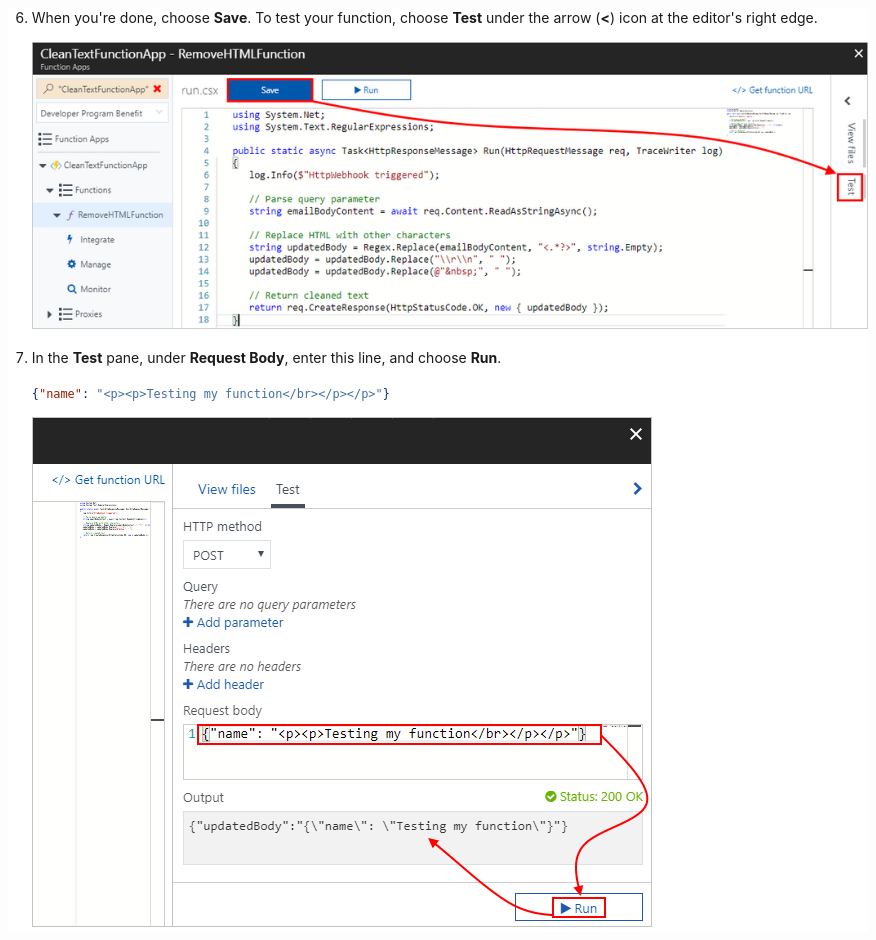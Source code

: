 6. When you're done, choose **Save**. To test your function, 
choose **Test** under the arrow (**<**) icon at the editor's right edge. 

   ![Open the "Test" pane](./media/tutorial-process-email-attachments-workflow/function-choose-test.png)

7. In the **Test** pane, under **Request Body**, 
enter this line, and choose **Run**.

   ```json
   {"name": "<p><p>Testing my function</br></p></p>"}
   ```

   ![Test your function](./media/tutorial-process-email-attachments-workflow/function-run-test.png)
